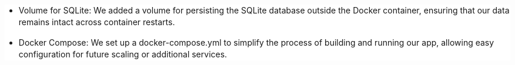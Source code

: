- Volume for SQLite: We added a volume for persisting the SQLite database outside the Docker container, ensuring that our data remains intact across container restarts.

- Docker Compose: We set up a docker-compose.yml to simplify the process of building and running our app, allowing easy configuration for future scaling or additional services.
